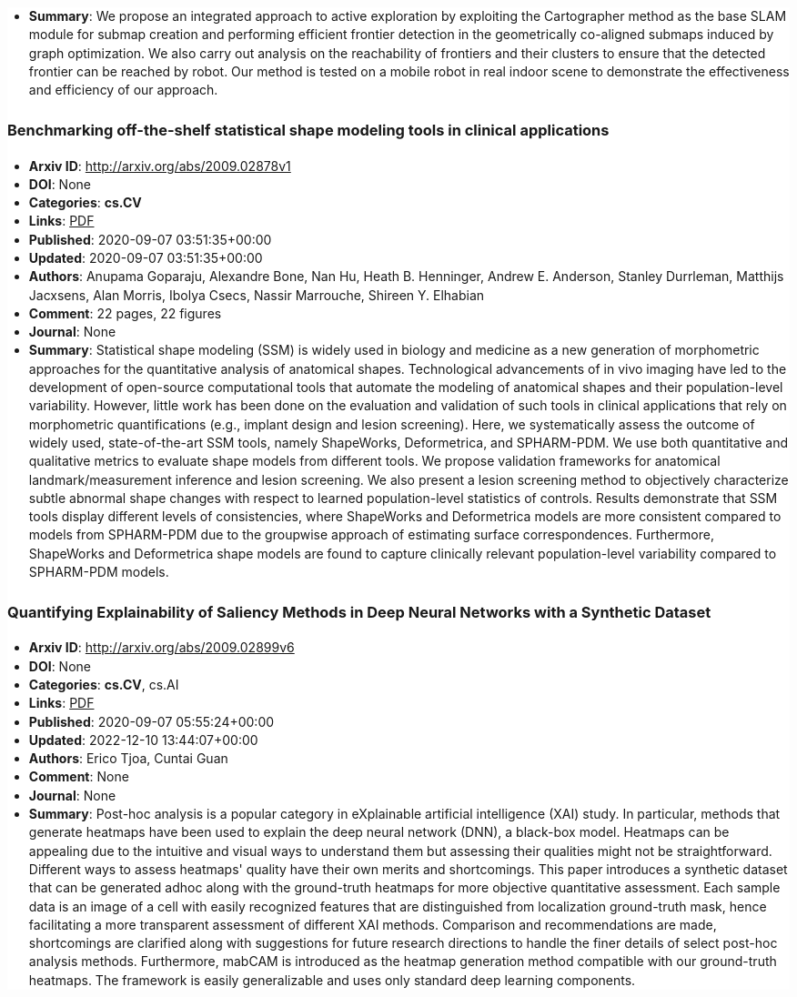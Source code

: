 - **Summary**: We propose an integrated approach to active exploration by exploiting the Cartographer method as the base SLAM module for submap creation and performing efficient frontier detection in the geometrically co-aligned submaps induced by graph optimization. We also carry out analysis on the reachability of frontiers and their clusters to ensure that the detected frontier can be reached by robot. Our method is tested on a mobile robot in real indoor scene to demonstrate the effectiveness and efficiency of our approach.



### Benchmarking off-the-shelf statistical shape modeling tools in clinical applications
- **Arxiv ID**: http://arxiv.org/abs/2009.02878v1
- **DOI**: None
- **Categories**: **cs.CV**
- **Links**: [PDF](http://arxiv.org/pdf/2009.02878v1)
- **Published**: 2020-09-07 03:51:35+00:00
- **Updated**: 2020-09-07 03:51:35+00:00
- **Authors**: Anupama Goparaju, Alexandre Bone, Nan Hu, Heath B. Henninger, Andrew E. Anderson, Stanley Durrleman, Matthijs Jacxsens, Alan Morris, Ibolya Csecs, Nassir Marrouche, Shireen Y. Elhabian
- **Comment**: 22 pages, 22 figures
- **Journal**: None
- **Summary**: Statistical shape modeling (SSM) is widely used in biology and medicine as a new generation of morphometric approaches for the quantitative analysis of anatomical shapes. Technological advancements of in vivo imaging have led to the development of open-source computational tools that automate the modeling of anatomical shapes and their population-level variability. However, little work has been done on the evaluation and validation of such tools in clinical applications that rely on morphometric quantifications (e.g., implant design and lesion screening). Here, we systematically assess the outcome of widely used, state-of-the-art SSM tools, namely ShapeWorks, Deformetrica, and SPHARM-PDM. We use both quantitative and qualitative metrics to evaluate shape models from different tools. We propose validation frameworks for anatomical landmark/measurement inference and lesion screening. We also present a lesion screening method to objectively characterize subtle abnormal shape changes with respect to learned population-level statistics of controls. Results demonstrate that SSM tools display different levels of consistencies, where ShapeWorks and Deformetrica models are more consistent compared to models from SPHARM-PDM due to the groupwise approach of estimating surface correspondences. Furthermore, ShapeWorks and Deformetrica shape models are found to capture clinically relevant population-level variability compared to SPHARM-PDM models.



### Quantifying Explainability of Saliency Methods in Deep Neural Networks with a Synthetic Dataset
- **Arxiv ID**: http://arxiv.org/abs/2009.02899v6
- **DOI**: None
- **Categories**: **cs.CV**, cs.AI
- **Links**: [PDF](http://arxiv.org/pdf/2009.02899v6)
- **Published**: 2020-09-07 05:55:24+00:00
- **Updated**: 2022-12-10 13:44:07+00:00
- **Authors**: Erico Tjoa, Cuntai Guan
- **Comment**: None
- **Journal**: None
- **Summary**: Post-hoc analysis is a popular category in eXplainable artificial intelligence (XAI) study. In particular, methods that generate heatmaps have been used to explain the deep neural network (DNN), a black-box model. Heatmaps can be appealing due to the intuitive and visual ways to understand them but assessing their qualities might not be straightforward. Different ways to assess heatmaps' quality have their own merits and shortcomings. This paper introduces a synthetic dataset that can be generated adhoc along with the ground-truth heatmaps for more objective quantitative assessment. Each sample data is an image of a cell with easily recognized features that are distinguished from localization ground-truth mask, hence facilitating a more transparent assessment of different XAI methods. Comparison and recommendations are made, shortcomings are clarified along with suggestions for future research directions to handle the finer details of select post-hoc analysis methods. Furthermore, mabCAM is introduced as the heatmap generation method compatible with our ground-truth heatmaps. The framework is easily generalizable and uses only standard deep learning components.
